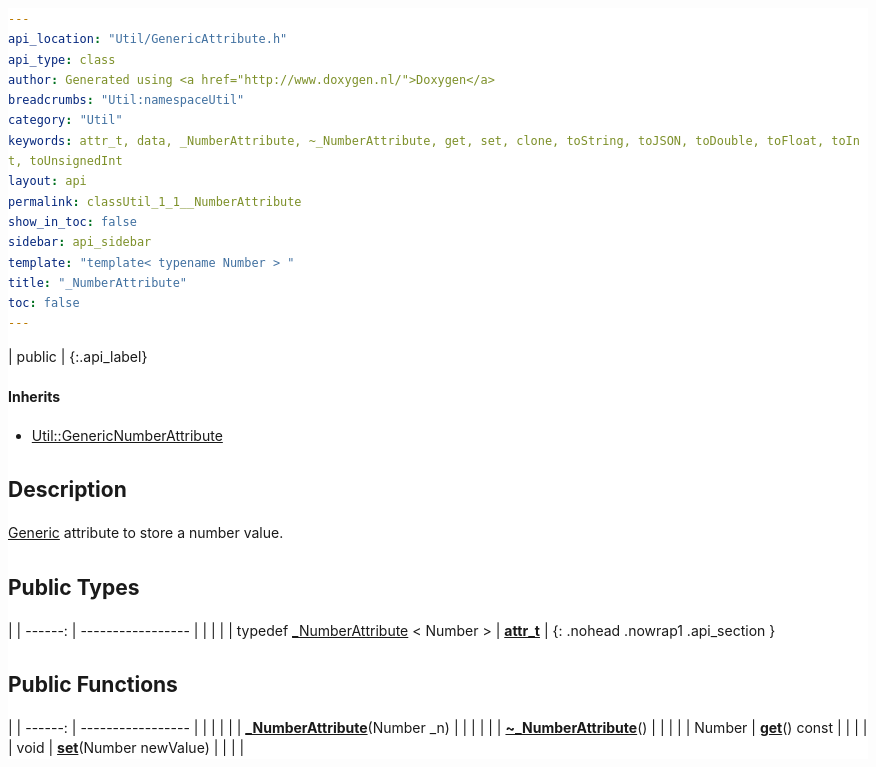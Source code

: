 ```yaml
---
api_location: "Util/GenericAttribute.h"
api_type: class
author: Generated using <a href="http://www.doxygen.nl/">Doxygen</a>
breadcrumbs: "Util:namespaceUtil"
category: "Util"
keywords: attr_t, data, _NumberAttribute, ~_NumberAttribute, get, set, clone, toString, toJSON, toDouble, toFloat, toInt, toUnsignedInt
layout: api
permalink: classUtil_1_1__NumberAttribute
show_in_toc: false
sidebar: api_sidebar
template: "template< typename Number > "
title: "_NumberAttribute"
toc: false
---
```


| public |
{:.api_label}

#### Inherits

* [Util::GenericNumberAttribute](classUtil_1_1GenericNumberAttribute)


## Description



 [Generic](classUtil_1_1Generic) attribute to store a number value.



## Public Types

|
| ------: | ----------------- |
|  | |
| typedef [_NumberAttribute](classUtil_1_1%5F%5FNumberAttribute) < Number > | **[attr_t](#classUtil_1_1%5F%5FNumberAttribute_1a7c17a3550764717724213b9b5f29974e)**  |
{: .nohead .nowrap1 .api_section }


## Public Functions

|
| ------: | ----------------- |
|  | |
|  | **[_NumberAttribute](#classUtil_1_1%5F%5FNumberAttribute_1ad3c88b1d71609a1c1961429d25e7101f)**(Number _n) |
|  | |
|  | **[~_NumberAttribute](#classUtil_1_1%5F%5FNumberAttribute_1a6645ec532d4f208390c3b42b28bbca09)**() |
|  | |
| Number | **[get](#classUtil_1_1%5F%5FNumberAttribute_1ab14ffe87e73128a672838e6f147e53a9)**() const |
|  | |
| void | **[set](#classUtil_1_1%5F%5FNumberAttribute_1af88e11d188f28458138512f86f3856b8)**(Number newValue) |
|  | |